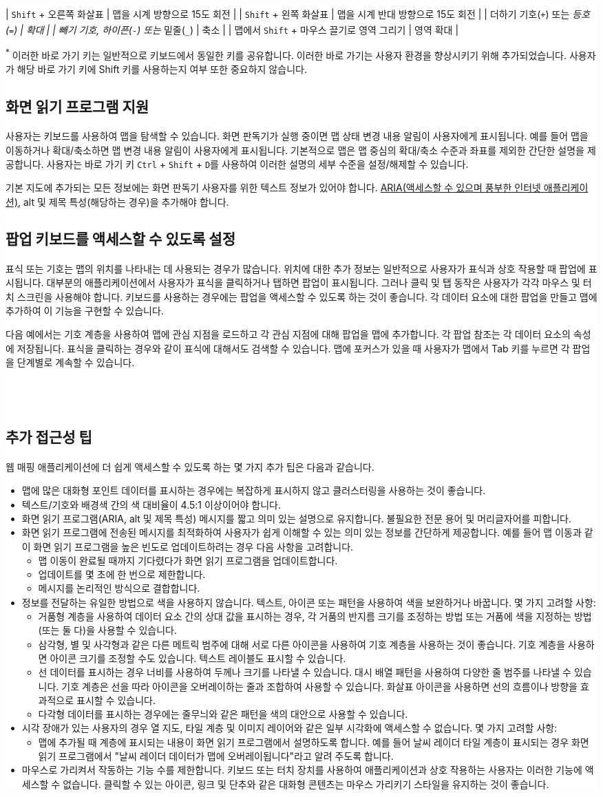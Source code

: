 | `Shift` + 오른쪽 화살표 | 맵을 시계 방향으로 15도 회전 |
| `Shift` + 왼쪽 화살표 | 맵을 시계 반대 방향으로 15도 회전 |
| 더하기 기호(`+`) 또는 <sup>*</sup>등호(`=`) | 확대 |
| 빼기 기호, 하이픈(`-`) 또는 <sup>*</sup>밑줄(`_`) | 축소 | 
| 맵에서 `Shift` + 마우스 끌기로 영역 그리기 | 영역 확대 |

<sup>*</sup> 이러한 바로 가기 키는 일반적으로 키보드에서 동일한 키를 공유합니다. 이러한 바로 가기는 사용자 환경을 향상시키기 위해 추가되었습니다. 사용자가 해당 바로 가기 키에 Shift 키를 사용하는지 여부 또한 중요하지 않습니다.

## <a name="screen-reader-support"></a>화면 읽기 프로그램 지원

사용자는 키보드를 사용하여 맵을 탐색할 수 있습니다. 화면 판독기가 실행 중이면 맵 상태 변경 내용 알림이 사용자에게 표시됩니다. 예를 들어 맵을 이동하거나 확대/축소하면 맵 변경 내용 알림이 사용자에게 표시됩니다. 기본적으로 맵은 맵 중심의 확대/축소 수준과 좌표를 제외한 간단한 설명을 제공합니다. 사용자는 바로 가기 키 `Ctrl` + `Shift` + `D`를 사용하여 이러한 설명의 세부 수준을 설정/해제할 수 있습니다.

기본 지도에 추가되는 모든 정보에는 화면 판독기 사용자를 위한 텍스트 정보가 있어야 합니다. [ARIA(액세스할 수 있으며 풍부한 인터넷 애플리케이션)](https://www.w3.org/WAI/standards-guidelines/aria/), alt 및 제목 특성(해당하는 경우)을 추가해야 합니다. 

## <a name="make-popups-keyboard-accessible"></a>팝업 키보드를 액세스할 수 있도록 설정

표식 또는 기호는 맵의 위치를 나타내는 데 사용되는 경우가 많습니다. 위치에 대한 추가 정보는 일반적으로 사용자가 표식과 상호 작용할 때 팝업에 표시됩니다. 대부분의 애플리케이션에서 사용자가 표식을 클릭하거나 탭하면 팝업이 표시됩니다. 그러나 클릭 및 탭 동작은 사용자가 각각 마우스 및 터치 스크린을 사용해야 합니다. 키보드를 사용하는 경우에는 팝업을 액세스할 수 있도록 하는 것이 좋습니다. 각 데이터 요소에 대한 팝업을 만들고 맵에 추가하여 이 기능을 구현할 수 있습니다. 

다음 예에서는 기호 계층을 사용하여 맵에 관심 지점을 로드하고 각 관심 지점에 대해 팝업을 맵에 추가합니다. 각 팝업 참조는 각 데이터 요소의 속성에 저장됩니다. 표식을 클릭하는 경우와 같이 표식에 대해서도 검색할 수 있습니다. 맵에 포커스가 있을 때 사용자가 맵에서 Tab 키를 누르면 각 팝업을 단계별로 계속할 수 있습니다.

<br/>

<iframe height='500' scrolling='no' title='액세스 가능한 애플리케이션 만들기' src='//codepen.io/azuremaps/embed/ZoVyZQ/?height=504&theme-id=0&default-tab=js,result&embed-version=2&editable=true' frameborder='no' allowtransparency='true' allowfullscreen='true' style='width: 100%;'><a href='https://codepen.io'>CodePen</a>에서 Azure Maps(<a href='https://codepen.io/azuremaps'>@azuremaps</a>)의 펜 <a href='https://codepen.io/azuremaps/pen/ZoVyZQ/'>액세스 가능한 애플리케이션 만들기</a>를 참조하세요. </iframe>

<br/>

## <a name="additional-accessibility-tips"></a>추가 접근성 팁

웹 매핑 애플리케이션에 더 쉽게 액세스할 수 있도록 하는 몇 가지 추가 팁은 다음과 같습니다.

- 맵에 많은 대화형 포인트 데이터를 표시하는 경우에는 복잡하게 표시하지 않고 클러스터링을 사용하는 것이 좋습니다. 
- 텍스트/기호와 배경색 간의 색 대비율이 4.5:1 이상이어야 합니다.
- 화면 읽기 프로그램(ARIA, alt 및 제목 특성) 메시지를 짧고 의미 있는 설명으로 유지합니다. 불필요한 전문 용어 및 머리글자어를 피합니다.
- 화면 읽기 프로그램에 전송된 메시지를 최적화하여 사용자가 쉽게 이해할 수 있는 의미 있는 정보를 간단하게 제공합니다. 예를 들어 맵 이동과 같이 화면 읽기 프로그램을 높은 빈도로 업데이트하려는 경우 다음 사항을 고려합니다.
    - 맵 이동이 완료될 때까지 기다렸다가 화면 읽기 프로그램을 업데이트합니다.
    - 업데이트를 몇 초에 한 번으로 제한합니다. 
    - 메시지를 논리적인 방식으로 결합합니다. 
- 정보를 전달하는 유일한 방법으로 색을 사용하지 않습니다. 텍스트, 아이콘 또는 패턴을 사용하여 색을 보완하거나 바꿉니다. 몇 가지 고려할 사항:
    - 거품형 계층을 사용하여 데이터 요소 간의 상대 값을 표시하는 경우, 각 거품의 반지름 크기를 조정하는 방법 또는 거품에 색을 지정하는 방법(또는 둘 다)을 사용할 수 있습니다. 
    - 삼각형, 별 및 사각형과 같은 다른 메트릭 범주에 대해 서로 다른 아이콘을 사용하여 기호 계층을 사용하는 것이 좋습니다. 기호 계층을 사용하면 아이콘 크기를 조정할 수도 있습니다. 텍스트 레이블도 표시할 수 있습니다.
    - 선 데이터를 표시하는 경우 너비를 사용하여 두께나 크기를 나타낼 수 있습니다. 대시 배열 패턴을 사용하여 다양한 줄 범주를 나타낼 수 있습니다. 기호 계층은 선을 따라 아이콘을 오버레이하는 줄과 조합하여 사용할 수 있습니다. 화살표 아이콘을 사용하면 선의 흐름이나 방향을 효과적으로 표시할 수 있습니다.
    - 다각형 데이터를 표시하는 경우에는 줄무늬와 같은 패턴을 색의 대안으로 사용할 수 있습니다. 
- 시각 장애가 있는 사용자의 경우 열 지도, 타일 계층 및 이미지 레이어와 같은 일부 시각화에 액세스할 수 없습니다. 몇 가지 고려할 사항:
    - 맵에 추가될 때 계층에 표시되는 내용이 화면 읽기 프로그램에서 설명하도록 합니다. 예를 들어 날씨 레이더 타일 계층이 표시되는 경우 화면 읽기 프로그램에서 "날씨 레이더 데이터가 맵에 오버레이됩니다"라고 알려 주도록 합니다.
- 마우스로 가리켜서 작동하는 기능 수를 제한합니다. 키보드 또는 터치 장치를 사용하여 애플리케이션과 상호 작용하는 사용자는 이러한 기능에 액세스할 수 없습니다. 클릭할 수 있는 아이콘, 링크 및 단추와 같은 대화형 콘텐츠는 마우스 가리키기 스타일을 유지하는 것이 좋습니다.